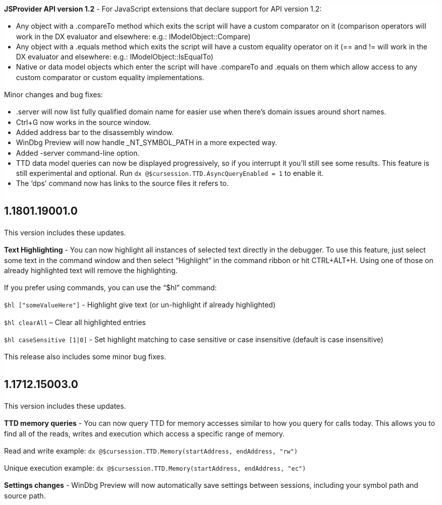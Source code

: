 **JSProvider API version 1.2** - For JavaScript extensions that declare support for API version 1.2:

- Any object with a .compareTo method which exits the script will have a custom comparator on it (comparison operators will work in the DX evaluator and elsewhere: e.g.: IModelObject::Compare)
- Any object with a .equals method which exits the script will have a custom equality operator on it (== and != will work in the DX evaluator and elsewhere: e.g.: IModelObject::IsEqualTo)
- Native or data model objects which enter the script will have .compareTo and .equals on them which allow access to any custom comparator or custom equality implementations.
 
Minor changes and bug fixes:

- .server will now list fully qualified domain name for easier use when there’s domain issues around short names.
- Ctrl+G now works in the source window.
- Added address bar to the disassembly window.
- WinDbg Preview will now handle _NT_SYMBOL_PATH in a more expected way.
- Added -server command-line option.
- TTD data model queries can now be displayed progressively, so if you interrupt it you’ll still see some results. This feature is still experimental and optional. Run `dx @$cursession.TTD.AsyncQueryEnabled = 1` to enable it.
- The ‘dps’ command now has links to the source files it refers to.

## 1.1801.19001.0

This version includes these updates.

**Text Highlighting** - You can now highlight all instances of selected text directly in the debugger. To use this feature, just select some text in the command window and then select “Highlight” in the command ribbon or hit CTRL+ALT+H. Using one of those on already highlighted text will remove the highlighting.

If you prefer using commands, you can use the “$hl” command:

`$hl ["someValueHere"]` - Highlight give text (or un-highlight if already highlighted)

`$hl clearAll` – Clear all highlighted entries

`$hl caseSensitive [1|0]` - Set highlight matching to case sensitive or case insensitive (default is case insensitive)

This release also includes some minor bug fixes.


## 1.1712.15003.0

This version includes these updates.

**TTD memory queries** - You can now query TTD for memory accesses similar to how you query for calls today. This allows you to find all of the reads, writes and execution which access a specific range of memory.

Read and write example: `dx @$cursession.TTD.Memory(startAddress, endAddress, "rw")`

Unique execution example: `dx @$cursession.TTD.Memory(startAddress, endAddress, "ec")`

**Settings changes** - WinDbg Preview will now automatically save settings between sessions, including your symbol path and source path.
